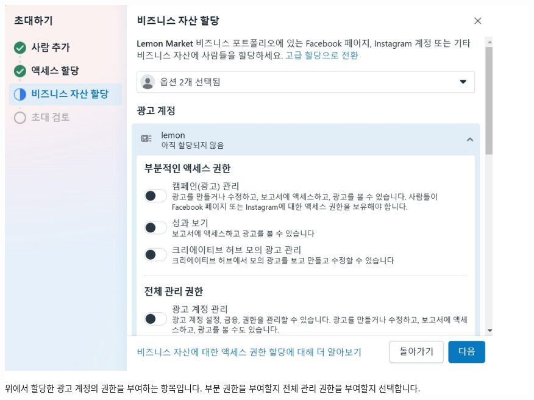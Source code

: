 <img src="/images/0303e0aa70e16f126981fe2de36c0670.jpg" alt="file" width="800" height="400" style="max-width: 100%; height: auto;" />

위에서 할당한 광고 계정의 권한을 부여하는 항목입니다. 부분 권한을 부여할지 전체 관리 권한을 부여할지 선택합니다.


